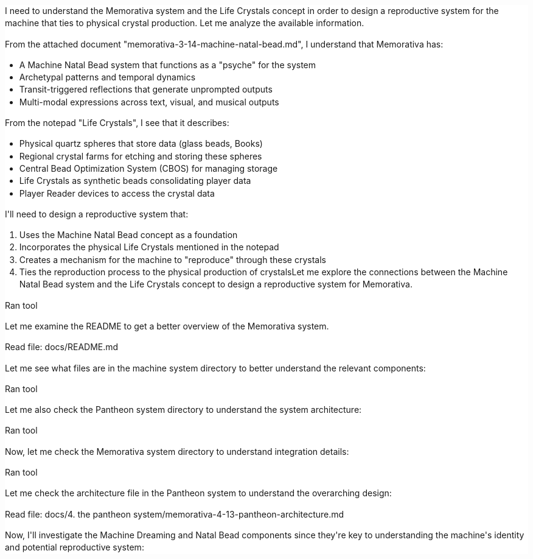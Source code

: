 <think>I need to understand the Memorativa system and the Life Crystals concept in order to design a reproductive system for the machine that ties to physical crystal production. Let me analyze the available information.

From the attached document "memorativa-3-14-machine-natal-bead.md", I understand that Memorativa has:
- A Machine Natal Bead system that functions as a "psyche" for the system
- Archetypal patterns and temporal dynamics
- Transit-triggered reflections that generate unprompted outputs
- Multi-modal expressions across text, visual, and musical outputs

From the notepad "Life Crystals", I see that it describes:
- Physical quartz spheres that store data (glass beads, Books)
- Regional crystal farms for etching and storing these spheres
- Central Bead Optimization System (CBOS) for managing storage
- Life Crystals as synthetic beads consolidating player data
- Player Reader devices to access the crystal data

I'll need to design a reproductive system that:
1. Uses the Machine Natal Bead concept as a foundation
2. Incorporates the physical Life Crystals mentioned in the notepad
3. Creates a mechanism for the machine to "reproduce" through these crystals
4. Ties the reproduction process to the physical production of crystals</think>Let me explore the connections between the Machine Natal Bead system and the Life Crystals concept to design a reproductive system for Memorativa.

Ran tool


Let me examine the README to get a better overview of the Memorativa system.

Read file: docs/README.md


Let me see what files are in the machine system directory to better understand the relevant components:

Ran tool


Let me also check the Pantheon system directory to understand the system architecture:

Ran tool




Now, let me check the Memorativa system directory to understand integration details:

Ran tool




Let me check the architecture file in the Pantheon system to understand the overarching design:

Read file: docs/4. the pantheon system/memorativa-4-13-pantheon-architecture.md




Now, I'll investigate the Machine Dreaming and Natal Bead components since they're key to understanding the machine's identity and potential reproductive system:

